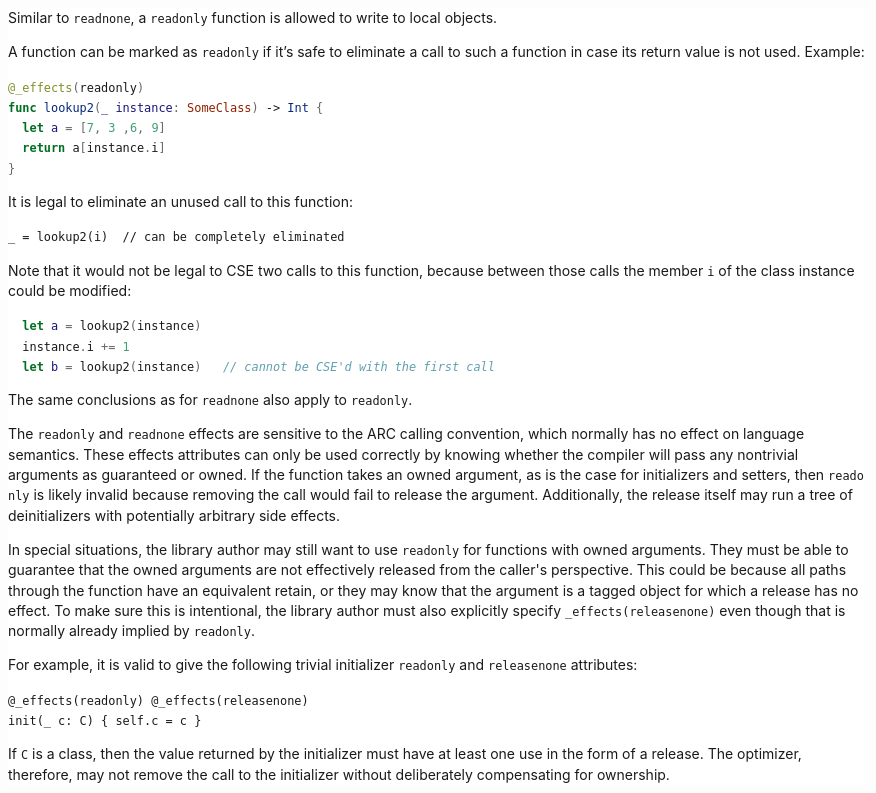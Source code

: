 Similar to `readnone`, a `readonly` function is allowed to write to local objects.

A function can be marked as `readonly` if it’s safe to eliminate a call to such
a function in case its return value is not used.
Example:

```swift
@_effects(readonly)
func lookup2(_ instance: SomeClass) -> Int {
  let a = [7, 3 ,6, 9]
  return a[instance.i]
}
```

It is legal to eliminate an unused call to this function:

```
_ = lookup2(i)  // can be completely eliminated
```

Note that it would not be legal to CSE two calls to this function, because
between those calls the member `i` of the class instance could be modified:

```swift
  let a = lookup2(instance)
  instance.i += 1
  let b = lookup2(instance)   // cannot be CSE'd with the first call
```

The same conclusions as for `readnone` also apply to `readonly`.

The `readonly` and `readnone` effects are sensitive to the ARC calling
convention, which normally has no effect on language semantics. These
effects attributes can only be used correctly by knowing whether the
compiler will pass any nontrivial arguments as guaranteed or owned. If
the function takes an owned argument, as is the case for initializers
and setters, then `readonly` is likely invalid because removing the call
would fail to release the argument. Additionally, the release itself
may run a tree of deinitializers with potentially arbitrary side
effects.

In special situations, the library author may still want to use
`readonly` for functions with owned arguments. They must be able to
guarantee that the owned arguments are not effectively released from
the caller's perspective. This could be because all paths through the
function have an equivalent retain, or they may know that the argument
is a tagged object for which a release has no effect. To make sure
this is intentional, the library author must also explicitly specify
`_effects(releasenone)` even though that is normally already implied
by `readonly`.

For example, it is valid to give the following trivial initializer
`readonly` and `releasenone` attributes:

    @_effects(readonly) @_effects(releasenone)
    init(_ c: C) { self.c = c }

If `C` is a class, then the value returned by the initializer must
have at least one use in the form of a release. The optimizer,
therefore, may not remove the call to the initializer without
deliberately compensating for ownership.


[Attributes]: https://docs.swift.org/swift-book/ReferenceManual/Attributes.html